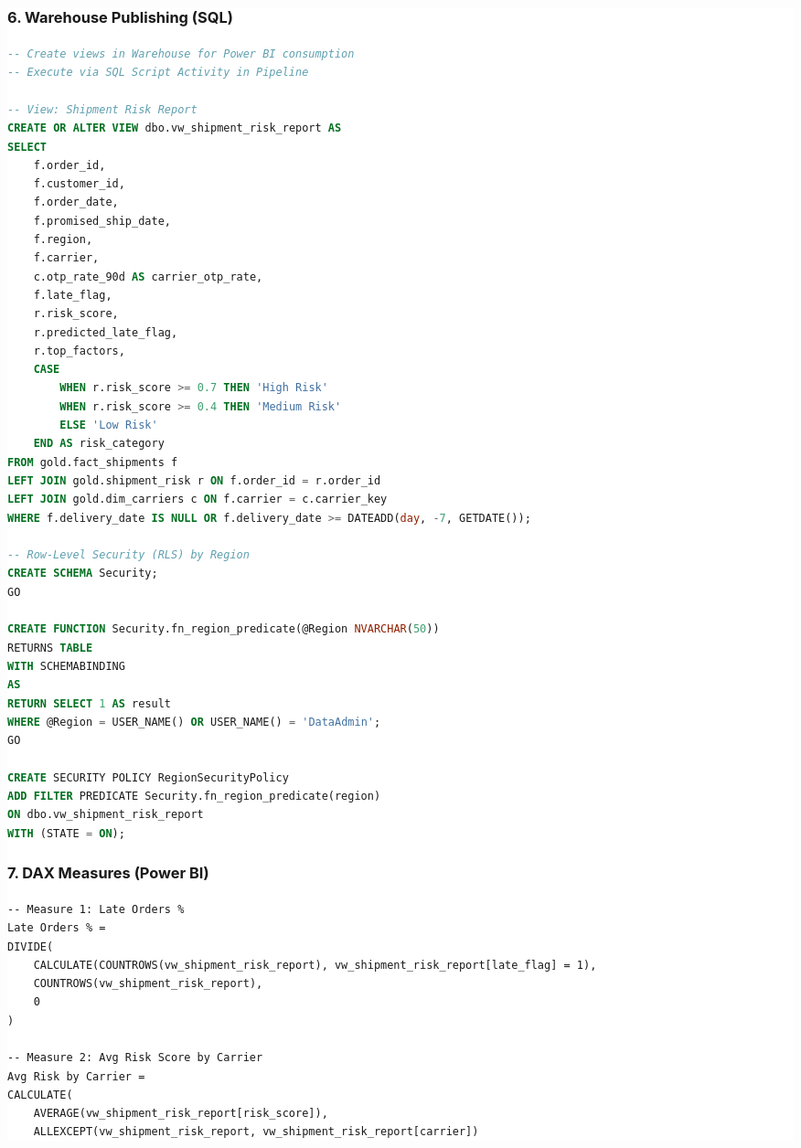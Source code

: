 ### 6. Warehouse Publishing (SQL)

```sql
-- Create views in Warehouse for Power BI consumption
-- Execute via SQL Script Activity in Pipeline

-- View: Shipment Risk Report
CREATE OR ALTER VIEW dbo.vw_shipment_risk_report AS
SELECT
    f.order_id,
    f.customer_id,
    f.order_date,
    f.promised_ship_date,
    f.region,
    f.carrier,
    c.otp_rate_90d AS carrier_otp_rate,
    f.late_flag,
    r.risk_score,
    r.predicted_late_flag,
    r.top_factors,
    CASE
        WHEN r.risk_score >= 0.7 THEN 'High Risk'
        WHEN r.risk_score >= 0.4 THEN 'Medium Risk'
        ELSE 'Low Risk'
    END AS risk_category
FROM gold.fact_shipments f
LEFT JOIN gold.shipment_risk r ON f.order_id = r.order_id
LEFT JOIN gold.dim_carriers c ON f.carrier = c.carrier_key
WHERE f.delivery_date IS NULL OR f.delivery_date >= DATEADD(day, -7, GETDATE());

-- Row-Level Security (RLS) by Region
CREATE SCHEMA Security;
GO

CREATE FUNCTION Security.fn_region_predicate(@Region NVARCHAR(50))
RETURNS TABLE
WITH SCHEMABINDING
AS
RETURN SELECT 1 AS result
WHERE @Region = USER_NAME() OR USER_NAME() = 'DataAdmin';
GO

CREATE SECURITY POLICY RegionSecurityPolicy
ADD FILTER PREDICATE Security.fn_region_predicate(region)
ON dbo.vw_shipment_risk_report
WITH (STATE = ON);
```

### 7. DAX Measures (Power BI)

```dax
-- Measure 1: Late Orders %
Late Orders % =
DIVIDE(
    CALCULATE(COUNTROWS(vw_shipment_risk_report), vw_shipment_risk_report[late_flag] = 1),
    COUNTROWS(vw_shipment_risk_report),
    0
)

-- Measure 2: Avg Risk Score by Carrier
Avg Risk by Carrier =
CALCULATE(
    AVERAGE(vw_shipment_risk_report[risk_score]),
    ALLEXCEPT(vw_shipment_risk_report, vw_shipment_risk_report[carrier])
```